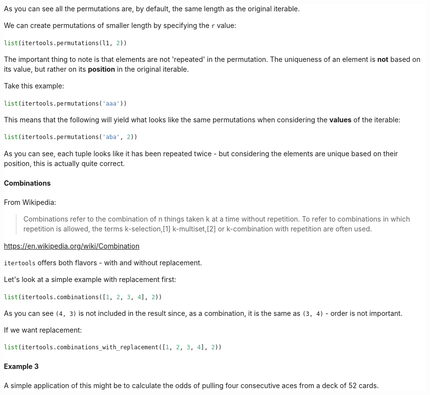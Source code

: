 As you can see all the permutations are, by default, the same length as the original iterable.

We can create permutations of smaller length by specifying the `r` value:

```python
list(itertools.permutations(l1, 2))
```

The important thing to note is that elements are not 'repeated' in the permutation. The uniqueness of an element is **not** based on its value, but rather on its **position** in the original iterable.

Take this example:

```python
list(itertools.permutations('aaa'))
```

This means that the following will yield what looks like the same permutations when considering the **values** of the iterable:

```python
list(itertools.permutations('aba', 2))
```

As you can see, each tuple looks like it has been repeated twice - but considering the elements are unique based on their position, this is actually quite correct.


#### Combinations


From Wikipedia:
>Combinations refer to the combination of n things taken k at a time without repetition. To refer to combinations in which repetition is allowed, the terms k-selection,[1] k-multiset,[2] or k-combination with repetition are often used.

https://en.wikipedia.org/wiki/Combination


`itertools` offers both flavors - with and without replacement.

Let's look at a simple example with replacement first:

```python
list(itertools.combinations([1, 2, 3, 4], 2))
```

As you can see `(4, 3)` is not included in the result since, as a combination, it is the same as `(3, 4)` - order is not important.


If we want replacement:

```python
list(itertools.combinations_with_replacement([1, 2, 3, 4], 2))
```

#### Example 3


A simple application of this might be to calculate the odds of pulling four consecutive aces from a deck of 52 cards.

